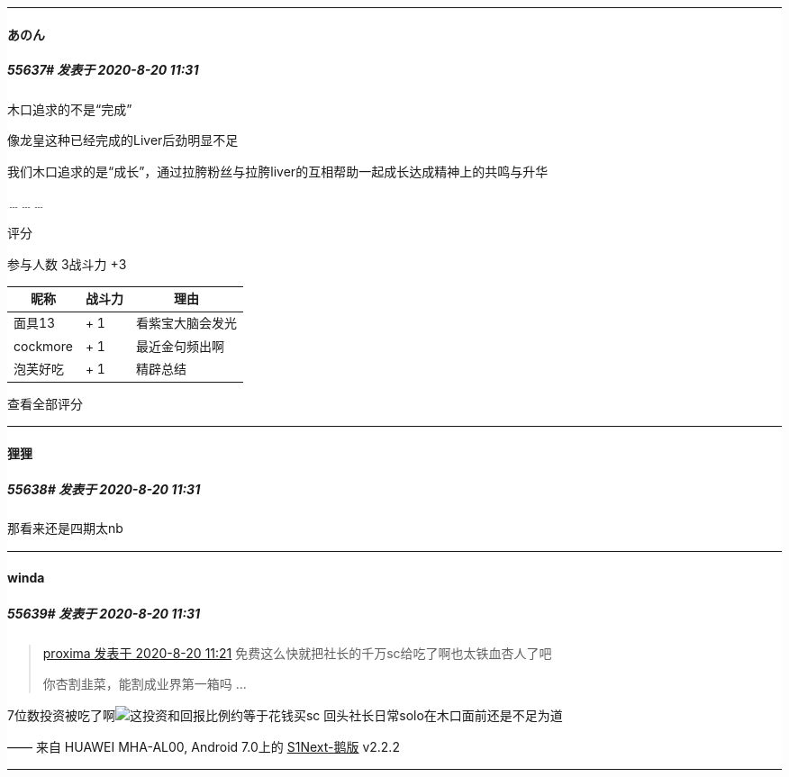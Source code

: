 -----

####  あのん  
##### 55637#       发表于 2020-8-20 11:31


木口追求的不是“完成”

像龙皇这种已经完成的Liver后劲明显不足

我们木口追求的是“成长”，通过拉胯粉丝与拉胯liver的互相帮助一起成长达成精神上的共鸣与升华


﹍﹍﹍

评分


 参与人数 3战斗力 +3

|昵称|战斗力|理由|
|----|---|---|
| 面具13| + 1|看紫宝大脑会发光|
| cockmore| + 1|最近金句频出啊|
| 泡芙好吃| + 1|精辟总结|


查看全部评分


-----

####  狸狸  
##### 55638#       发表于 2020-8-20 11:31


那看来还是四期太nb


-----

####  winda  
##### 55639#       发表于 2020-8-20 11:31


<blockquote><a href="httphttps://bbs.saraba1st.com/2b/forum.php?mod=redirect&amp;goto=findpost&amp;pid=48493537&amp;ptid=1941579" target="_blank">proxima 发表于 2020-8-20 11:21</a>
免费这么快就把社长的千万sc给吃了啊也太铁血杏人了吧


你杏割韭菜，能割成业界第一箱吗 ...</blockquote>
7位数投资被吃了啊<img src="https://static.saraba1st.com/image/smiley/face2017/039.png" referrerpolicy="no-referrer">这投资和回报比例约等于花钱买sc
回头社长日常solo在木口面前还是不足为道

—— 来自 HUAWEI MHA-AL00, Android 7.0上的 [S1Next-鹅版](https://github.com/ykrank/S1-Next/releases) v2.2.2


-----
